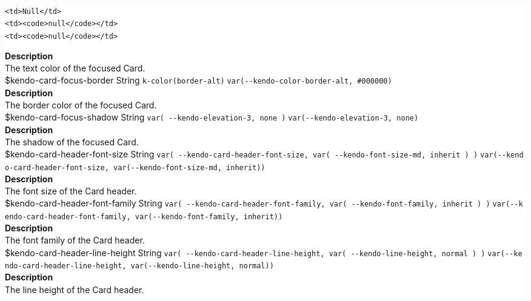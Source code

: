     <td>Null</td>
    <td><code>null</code></td>
    <td><code>null</code></td>
</tr>
<tr>
    <td colspan="4" class="theme-variables-description-container"><div><b>Description</b><div class="theme-variables-description">The text color of the focused Card.</div></div>
    </td>
</tr>
<tr>
    <td>$kendo-card-focus-border</td>
    <td>String</td>
    <td><code>k-color(border-alt)</code></td>
    <td><code>var(--kendo-color-border-alt, #000000)</code></td>
</tr>
<tr>
    <td colspan="4" class="theme-variables-description-container"><div><b>Description</b><div class="theme-variables-description">The border color of the focused Card.</div></div>
    </td>
</tr>
<tr>
    <td>$kendo-card-focus-shadow</td>
    <td>String</td>
    <td><code>var( --kendo-elevation-3, none )</code></td>
    <td><code>var(--kendo-elevation-3, none)</code></td>
</tr>
<tr>
    <td colspan="4" class="theme-variables-description-container"><div><b>Description</b><div class="theme-variables-description">The shadow of the focused Card.</div></div>
    </td>
</tr>
<tr>
    <td>$kendo-card-header-font-size</td>
    <td>String</td>
    <td><code>var( --kendo-card-header-font-size, var( --kendo-font-size-md, inherit ) )</code></td>
    <td><code>var(--kendo-card-header-font-size, var(--kendo-font-size-md, inherit))</code></td>
</tr>
<tr>
    <td colspan="4" class="theme-variables-description-container"><div><b>Description</b><div class="theme-variables-description">The font size of the Card header.</div></div>
    </td>
</tr>
<tr>
    <td>$kendo-card-header-font-family</td>
    <td>String</td>
    <td><code>var( --kendo-card-header-font-family, var( --kendo-font-family, inherit ) )</code></td>
    <td><code>var(--kendo-card-header-font-family, var(--kendo-font-family, inherit))</code></td>
</tr>
<tr>
    <td colspan="4" class="theme-variables-description-container"><div><b>Description</b><div class="theme-variables-description">Тhe font family of the Card header.</div></div>
    </td>
</tr>
<tr>
    <td>$kendo-card-header-line-height</td>
    <td>String</td>
    <td><code>var( --kendo-card-header-line-height, var( --kendo-line-height, normal ) )</code></td>
    <td><code>var(--kendo-card-header-line-height, var(--kendo-line-height, normal))</code></td>
</tr>
<tr>
    <td colspan="4" class="theme-variables-description-container"><div><b>Description</b><div class="theme-variables-description">The line height of the Card header.</div></div>
    </td>
</tr>